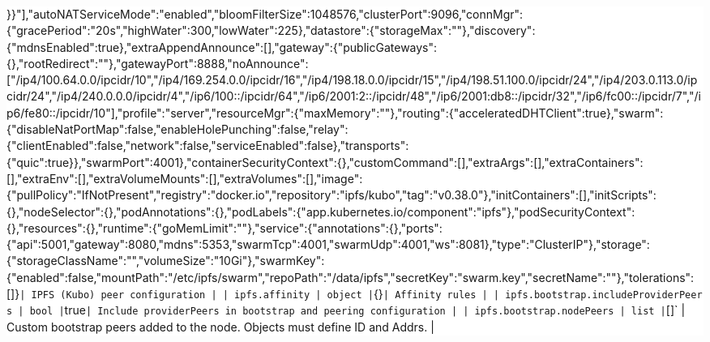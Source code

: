 }}"],"autoNATServiceMode":"enabled","bloomFilterSize":1048576,"clusterPort":9096,"connMgr":{"gracePeriod":"20s","highWater":300,"lowWater":225},"datastore":{"storageMax":""},"discovery":{"mdnsEnabled":true},"extraAppendAnnounce":[],"gateway":{"publicGateways":{},"rootRedirect":""},"gatewayPort":8888,"noAnnounce":["/ip4/100.64.0.0/ipcidr/10","/ip4/169.254.0.0/ipcidr/16","/ip4/198.18.0.0/ipcidr/15","/ip4/198.51.100.0/ipcidr/24","/ip4/203.0.113.0/ipcidr/24","/ip4/240.0.0.0/ipcidr/4","/ip6/100::/ipcidr/64","/ip6/2001:2::/ipcidr/48","/ip6/2001:db8::/ipcidr/32","/ip6/fc00::/ipcidr/7","/ip6/fe80::/ipcidr/10"],"profile":"server","resourceMgr":{"maxMemory":""},"routing":{"acceleratedDHTClient":true},"swarm":{"disableNatPortMap":false,"enableHolePunching":false,"relay":{"clientEnabled":false,"network":false,"serviceEnabled":false},"transports":{"quic":true}},"swarmPort":4001},"containerSecurityContext":{},"customCommand":[],"extraArgs":[],"extraContainers":[],"extraEnv":[],"extraVolumeMounts":[],"extraVolumes":[],"image":{"pullPolicy":"IfNotPresent","registry":"docker.io","repository":"ipfs/kubo","tag":"v0.38.0"},"initContainers":[],"initScripts":{},"nodeSelector":{},"podAnnotations":{},"podLabels":{"app.kubernetes.io/component":"ipfs"},"podSecurityContext":{},"resources":{},"runtime":{"goMemLimit":""},"service":{"annotations":{},"ports":{"api":5001,"gateway":8080,"mdns":5353,"swarmTcp":4001,"swarmUdp":4001,"ws":8081},"type":"ClusterIP"},"storage":{"storageClassName":"","volumeSize":"10Gi"},"swarmKey":{"enabled":false,"mountPath":"/etc/ipfs/swarm","repoPath":"/data/ipfs","secretKey":"swarm.key","secretName":""},"tolerations":[]}` | IPFS (Kubo) peer configuration |
| ipfs.affinity | object | `{}` | Affinity rules |
| ipfs.bootstrap.includeProviderPeers | bool | `true` | Include providerPeers in bootstrap and peering configuration |
| ipfs.bootstrap.nodePeers | list | `[]` | Custom bootstrap peers added to the node. Objects must define ID and Addrs. |